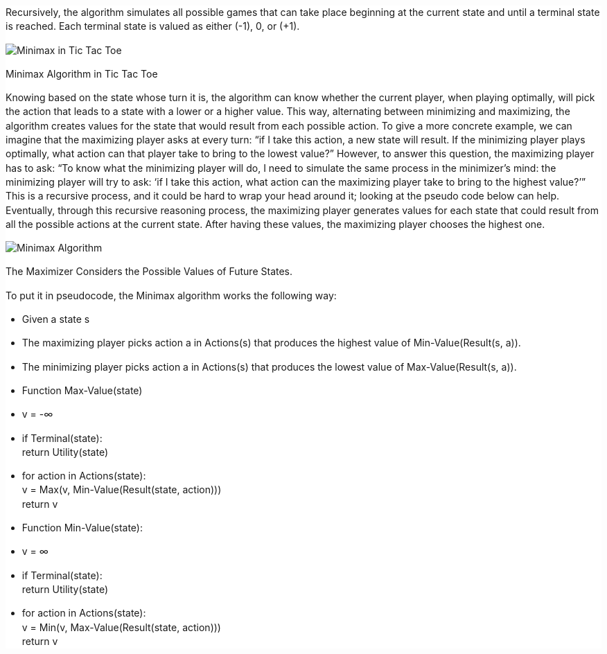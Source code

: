 Recursively, the algorithm simulates all possible games that can take place beginning at the current state and until a terminal state is reached. Each terminal state is valued as either (-1), 0, or (+1).

![Minimax in Tic Tac Toe](https://lh7-rt.googleusercontent.com/docsz/AD_4nXdq7W6ifsGnr6cPTykhx4Noj_8IK8t-rrG0Uxx9vVZLTjPnZLnea6TrLGqWbzLRkca_J6iL6E451k7oip_m8pnC6FQgiHz8Q2VMQG8nSlJ21jvrftnoUZOU412UqjtIKk5Gl4wVIRpr1fWQ_sHHZAlqBLw?key=DaKNjs2LueFWtV94D-UFRQ)

Minimax Algorithm in Tic Tac Toe

Knowing based on the state whose turn it is, the algorithm can know whether the current player, when playing optimally, will pick the action that leads to a state with a lower or a higher value. This way, alternating between minimizing and maximizing, the algorithm creates values for the state that would result from each possible action. To give a more concrete example, we can imagine that the maximizing player asks at every turn: “if I take this action, a new state will result. If the minimizing player plays optimally, what action can that player take to bring to the lowest value?” However, to answer this question, the maximizing player has to ask: “To know what the minimizing player will do, I need to simulate the same process in the minimizer’s mind: the minimizing player will try to ask: ‘if I take this action, what action can the maximizing player take to bring to the highest value?’” This is a recursive process, and it could be hard to wrap your head around it; looking at the pseudo code below can help. Eventually, through this recursive reasoning process, the maximizing player generates values for each state that could result from all the possible actions at the current state. After having these values, the maximizing player chooses the highest one.

![Minimax Algorithm](https://lh7-rt.googleusercontent.com/docsz/AD_4nXd5TfpDIANu3R7IDUL58XmrFntY_KQ793kH5vyWzFmyDDEImC0KDdSuxLmXuVb60ZlNuJZX7pw-5tViROGOskPxuKHJUeKGCRn1RN5Wnr6h1_3GGz0zOhNnZTUSWn-YpMNT4g_jv2QSjjRgCrqdDTBHZg?key=DaKNjs2LueFWtV94D-UFRQ)

The Maximizer Considers the Possible Values of Future States.

To put it in pseudocode, the Minimax algorithm works the following way:

-   Given a state s
    

-   The maximizing player picks action a in Actions(s) that produces the highest value of Min-Value(Result(s, a)).
    
-   The minimizing player picks action a in Actions(s) that produces the lowest value of Max-Value(Result(s, a)).
    

-   Function Max-Value(state)
    

-   v = -∞
    
-   if Terminal(state):  
    ​ return Utility(state)
    
-   for action in Actions(state):  
    ​ v = Max(v, Min-Value(Result(state, action)))  
    return v
    

-   Function Min-Value(state):
    

-   v = ∞
    
-   if Terminal(state):  
    ​ return Utility(state)
    
-   for action in Actions(state):  
    ​ v = Min(v, Max-Value(Result(state, action)))  
    return v
    